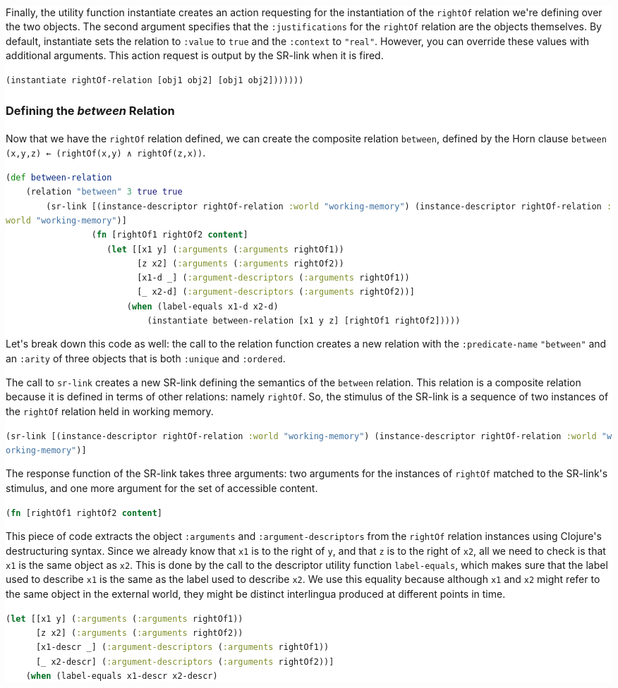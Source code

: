 Finally, the utility function instantiate creates an action requesting for the instantiation of the `rightOf` relation we're defining over the two objects. The second argument specifies that the `:justifications` for the `rightOf` relation are the objects themselves. By default, instantiate sets the relation to `:value` to `true` and the `:context` to `"real"`. However, you can override these values with additional arguments. This action request is output by the SR-link when it is fired.

```Clojure
(instantiate rightOf-relation [obj1 obj2] [obj1 obj2]))))))
```

### Defining the *between* Relation
Now that we have the `rightOf` relation defined, we can create the composite relation `between`, defined by the Horn clause `between(x,y,z) ← (rightOf(x,y) ∧ rightOf(z,x))`.
```Clojure
(def between-relation
    (relation "between" 3 true true
        (sr-link [(instance-descriptor rightOf-relation :world "working-memory") (instance-descriptor rightOf-relation :world "working-memory")]
                 (fn [rightOf1 rightOf2 content]
                    (let [[x1 y] (:arguments (:arguments rightOf1))
                          [z x2] (:arguments (:arguments rightOf2))
                          [x1-d _] (:argument-descriptors (:arguments rightOf1))
                          [_ x2-d] (:argument-descriptors (:arguments rightOf2))]
                        (when (label-equals x1-d x2-d)
                            (instantiate between-relation [x1 y z] [rightOf1 rightOf2]))))
```
Let's break down this code as well: the call to the relation function creates a new relation with the `:predicate-name` `"between"` and an `:arity` of three objects that is both `:unique` and `:ordered`.

The call to `sr-link` creates a new SR-link defining the semantics of the `between` relation. This relation is a composite relation because it is defined in terms of other relations: namely `rightOf`. So, the stimulus of the SR-link is a sequence of two instances of the `rightOf` relation held in working memory.

```Clojure
(sr-link [(instance-descriptor rightOf-relation :world "working-memory") (instance-descriptor rightOf-relation :world "working-memory")]
```

The response function of the SR-link takes three arguments: two arguments for the instances of `rightOf` matched to the SR-link's stimulus, and one more argument for the set of accessible content.

```Clojure
(fn [rightOf1 rightOf2 content]
```

This piece of code extracts the object `:arguments` and `:argument-descriptors` from the `rightOf` relation instances using Clojure's destructuring syntax. Since we already know that `x1` is to the right of `y`, and that `z` is to the right of `x2`, all we need to check is that `x1` is the same object as `x2`. This is done by the call to the descriptor utility function `label-equals`, which makes sure that the label used to describe `x1` is the same as the label used to describe `x2`. We use this equality because although `x1` and `x2` might refer to the same object in the external world, they might be distinct interlingua produced at different points in time.

```Clojure
(let [[x1 y] (:arguments (:arguments rightOf1))
      [z x2] (:arguments (:arguments rightOf2))
      [x1-descr _] (:argument-descriptors (:arguments rightOf1))
      [_ x2-descr] (:argument-descriptors (:arguments rightOf2))]
    (when (label-equals x1-descr x2-descr)
```
